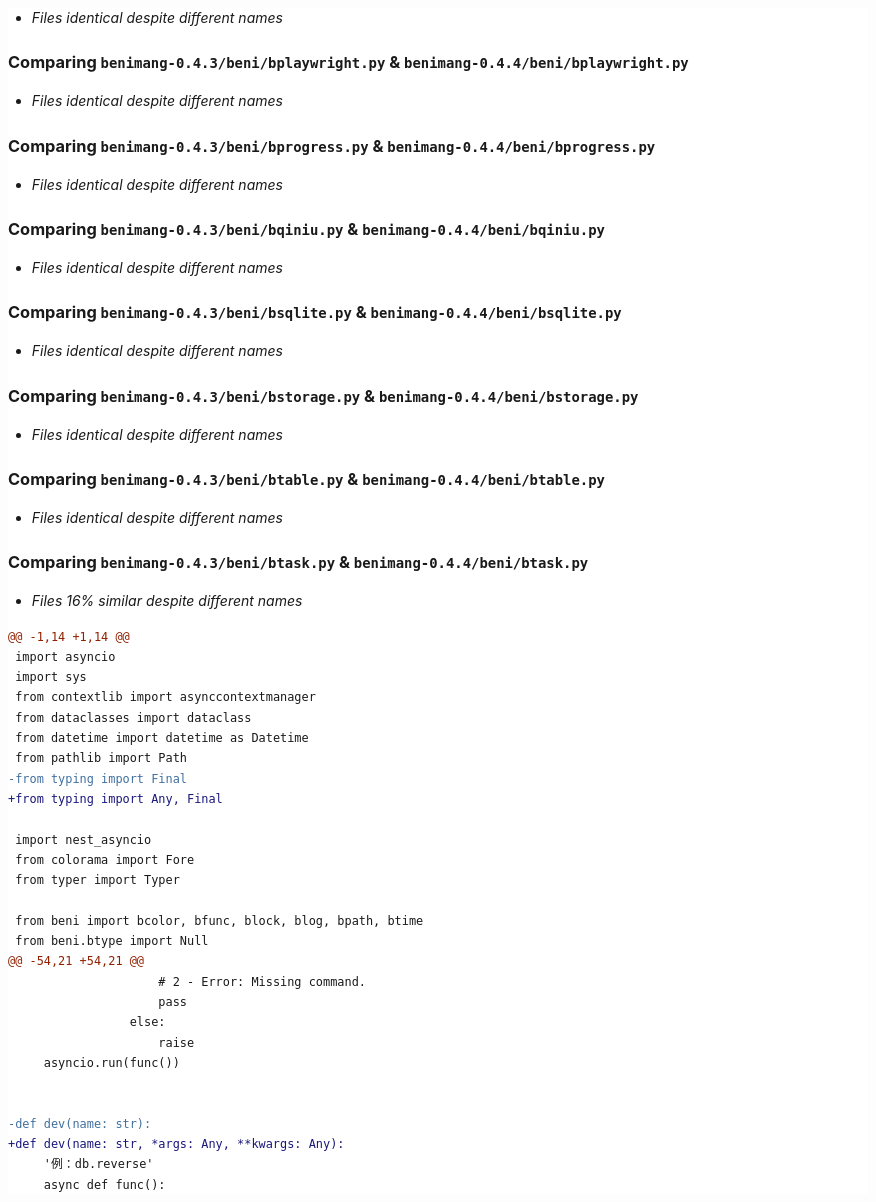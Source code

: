  * *Files identical despite different names*

### Comparing `benimang-0.4.3/beni/bplaywright.py` & `benimang-0.4.4/beni/bplaywright.py`

 * *Files identical despite different names*

### Comparing `benimang-0.4.3/beni/bprogress.py` & `benimang-0.4.4/beni/bprogress.py`

 * *Files identical despite different names*

### Comparing `benimang-0.4.3/beni/bqiniu.py` & `benimang-0.4.4/beni/bqiniu.py`

 * *Files identical despite different names*

### Comparing `benimang-0.4.3/beni/bsqlite.py` & `benimang-0.4.4/beni/bsqlite.py`

 * *Files identical despite different names*

### Comparing `benimang-0.4.3/beni/bstorage.py` & `benimang-0.4.4/beni/bstorage.py`

 * *Files identical despite different names*

### Comparing `benimang-0.4.3/beni/btable.py` & `benimang-0.4.4/beni/btable.py`

 * *Files identical despite different names*

### Comparing `benimang-0.4.3/beni/btask.py` & `benimang-0.4.4/beni/btask.py`

 * *Files 16% similar despite different names*

```diff
@@ -1,14 +1,14 @@
 import asyncio
 import sys
 from contextlib import asynccontextmanager
 from dataclasses import dataclass
 from datetime import datetime as Datetime
 from pathlib import Path
-from typing import Final
+from typing import Any, Final
 
 import nest_asyncio
 from colorama import Fore
 from typer import Typer
 
 from beni import bcolor, bfunc, block, blog, bpath, btime
 from beni.btype import Null
@@ -54,21 +54,21 @@
                     # 2 - Error: Missing command.
                     pass
                 else:
                     raise
     asyncio.run(func())
 
 
-def dev(name: str):
+def dev(name: str, *args: Any, **kwargs: Any):
     '例：db.reverse'
     async def func():
```